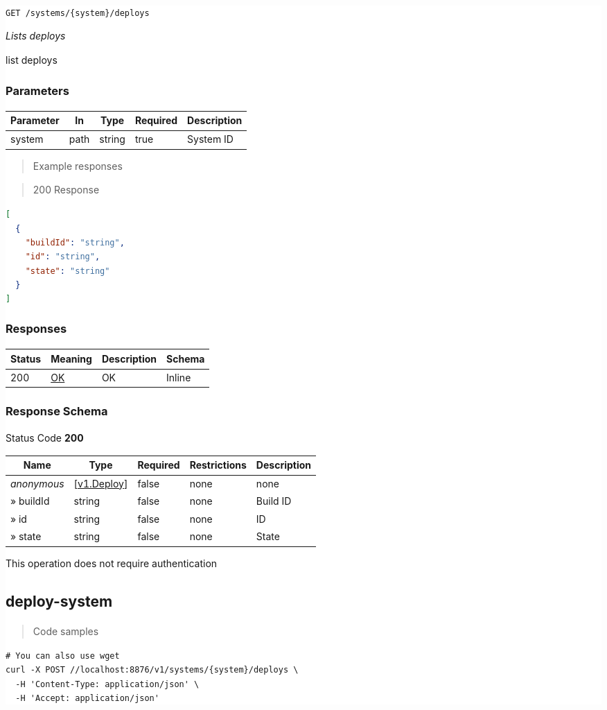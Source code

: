 `GET /systems/{system}/deploys`

*Lists deploys*

list deploys

<h3 id="list-deploys-parameters">Parameters</h3>

|Parameter|In|Type|Required|Description|
|---|---|---|---|---|
|system|path|string|true|System ID|

> Example responses

> 200 Response

```json
[
  {
    "buildId": "string",
    "id": "string",
    "state": "string"
  }
]
```

<h3 id="list-deploys-responses">Responses</h3>

|Status|Meaning|Description|Schema|
|---|---|---|---|
|200|[OK](https://tools.ietf.org/html/rfc7231#section-6.3.1)|OK|Inline|

<h3 id="list-deploys-responseschema">Response Schema</h3>

Status Code **200**

|Name|Type|Required|Restrictions|Description|
|---|---|---|---|---|
|*anonymous*|[[v1.Deploy](#schemav1.deploy)]|false|none|none|
|» buildId|string|false|none|Build ID|
|» id|string|false|none|ID|
|» state|string|false|none|State|

<aside class="success">
This operation does not require authentication
</aside>

## deploy-system

<a id="opIddeploy-system"></a>

> Code samples

```shell
# You can also use wget
curl -X POST //localhost:8876/v1/systems/{system}/deploys \
  -H 'Content-Type: application/json' \
  -H 'Accept: application/json'

```
